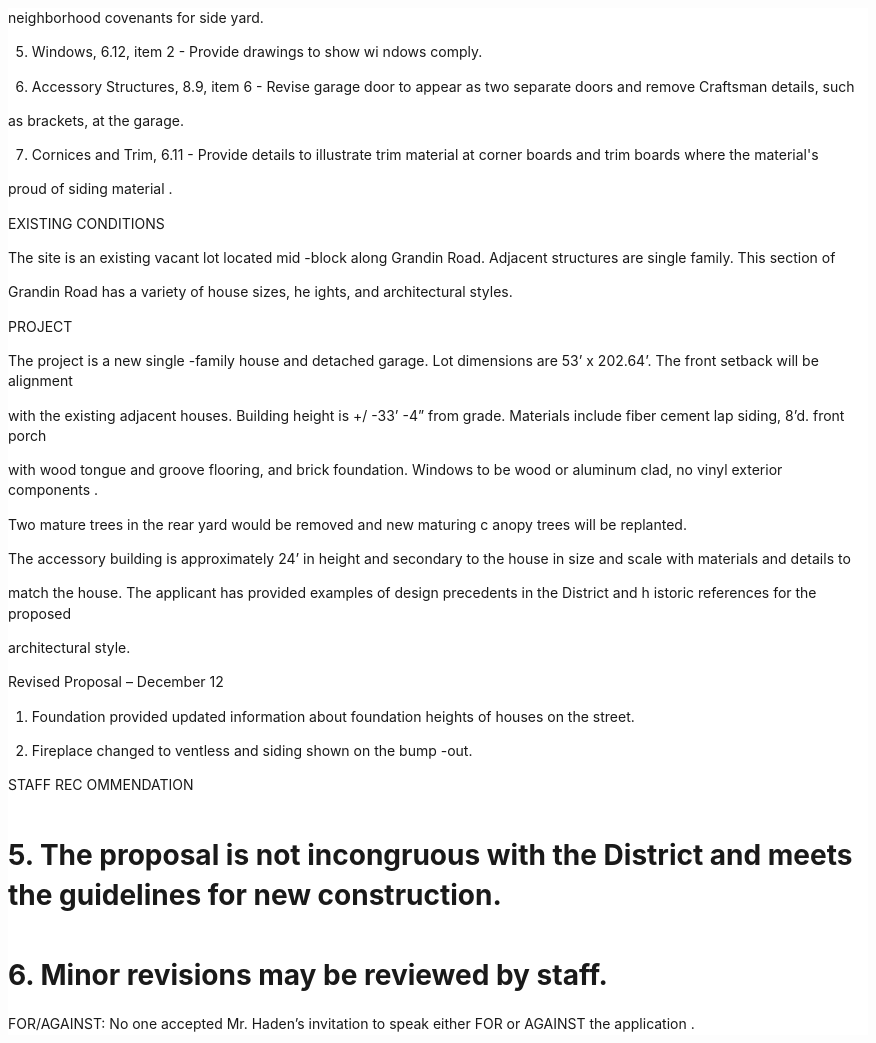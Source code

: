 neighborhood covenants for side yard. 

5. Windows, 6.12, item 2 - Provide drawings to show wi ndows comply. 

6. Accessory Structures, 8.9, item 6 - Revise garage door to appear as two separate doors and remove Craftsman details, such 

as brackets, at the garage. 

7. Cornices and Trim, 6.11 - Provide details to illustrate trim material at corner boards and trim boards where the material's 

proud of siding material .

EXISTING CONDITIONS 

The site is an existing vacant lot located mid -block along Grandin Road. Adjacent structures are single family. This section of 

Grandin Road has a variety of house sizes, he ights, and architectural styles. 

PROJECT 

The project is a new single -family house and detached garage. Lot dimensions are 53’ x 202.64’. The front setback will be alignment 

with the existing adjacent houses. Building height is +/ -33’ -4” from grade. Materials include fiber cement lap siding, 8’d. front porch 

with wood tongue and groove flooring, and brick foundation. Windows to be wood or aluminum clad, no vinyl exterior components .

Two mature trees in the rear yard would be removed and new maturing c anopy trees will be replanted. 

The accessory building is approximately 24’ in height and secondary to the house in size and scale with materials and details to 

match the house. The applicant has provided examples of design precedents in the District and h istoric references for the proposed 

architectural style. 

Revised Proposal – December 12 

1. Foundation provided updated information about foundation heights of houses on the street. 

2. Fireplace changed to ventless and siding shown on the bump -out. 

STAFF REC OMMENDATION 

# 5. The proposal is not incongruous with the District and meets the guidelines for new construction. 

# 6. Minor revisions may be reviewed by staff. 

FOR/AGAINST: No one accepted Mr. Haden’s invitation to speak either FOR or AGAINST the application .
